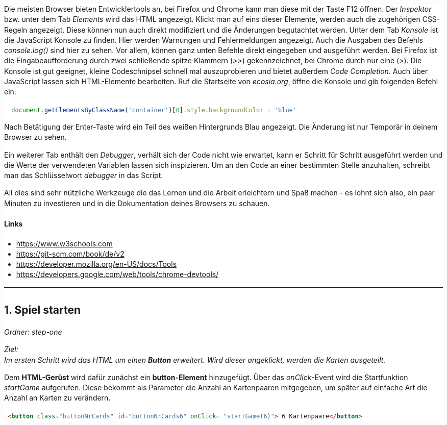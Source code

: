 Die meisten Browser bieten Entwicklertools an, bei Firefox und Chrome kann man diese mit der Taste F12 öffnen. Der *Inspektor* bzw. unter dem Tab *Elements* wird das HTML angezeigt. Klickt man auf eins dieser Elemente, werden auch die zugehörigen CSS-Regeln angezeigt. Diese können nun auch direkt modifiziert und die Änderungen begutachtet werden. Unter dem Tab *Konsole* ist die JavaScript Konsole zu finden. Hier werden Warnungen und Fehlermeldungen angezeigt. Auch die Ausgaben des Befehls _console.log()_ sind hier zu sehen. Vor allem, können ganz unten Befehle direkt eingegeben und ausgeführt werden. Bei Firefox ist die Eingabeaufforderung durch zwei schließende spitze Klammern (*>>*) gekennzeichnet, bei Chrome durch nur eine (*>*).   Die Konsole ist gut geeignet, kleine Codeschnipsel schnell mal auszuprobieren und bietet außerdem _Code Completion_. Auch über JavaScript lassen sich HTML-Elemente bearbeiten. Ruf die Startseite von *ecosia.org*, öffne die Konsole und gib folgenden Befehl ein:

```javascript
  document.getElementsByClassName('container')[0].style.backgroundColor = 'blue'
```

Nach Betätigung der Enter-Taste wird ein Teil des weißen Hintergrunds Blau angezeigt. Die Änderung ist nur Temporär in deinem Browser zu sehen.

Ein weiterer Tab enthält den *Debugger*, verhält sich der Code nicht wie erwartet, kann er Schritt für Schritt ausgeführt werden und die Werte der verwendeten Variablen lassen sich inspizieren. Um an den Code an einer bestimmten Stelle anzuhalten, schreibt man das Schlüsselwort *debugger* in das Script.

All dies sind sehr nützliche Werkzeuge die das Lernen und die Arbeit erleichtern und Spaß machen - es lohnt sich also, ein paar Minuten zu investieren und in die Dokumentation deines Browsers zu schauen.



<div class="page"/>

#### Links
* https://www.w3schools.com
* https://git-scm.com/book/de/v2
* https://developer.mozilla.org/en-US/docs/Tools
* https://developers.google.com/web/tools/chrome-devtools/

---

<div class="page"/>


## 1. Spiel starten
_Ordner: step-one_

*Ziel:*  
*Im ersten Schritt wird das HTML um einen **Button** erweitert.
Wird dieser angeklickt, werden die Karten ausgeteilt.*

Dem **HTML-Gerüst** wird dafür zunächst ein **button-Element** hinzugefügt. Über das _onClick_-Event wird die Startfunktion _startGame_ aufgerufen. Diese bekommt als Parameter die Anzahl an Kartenpaaren mitgegeben, um später auf einfache Art die Anzahl an Karten zu verändern.

```html
 <button class="buttonNrCards" id="buttonNrCards6" onClick= "startGame(6)"> 6 Kartenpaare</button>
```
